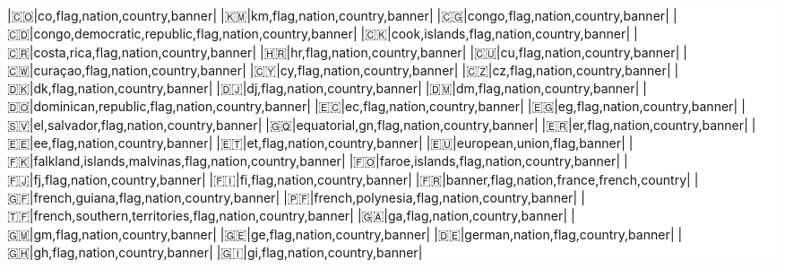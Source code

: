 |🇨🇴|co,flag,nation,country,banner|
|🇰🇲|km,flag,nation,country,banner|
|🇨🇬|congo,flag,nation,country,banner|
|🇨🇩|congo,democratic,republic,flag,nation,country,banner|
|🇨🇰|cook,islands,flag,nation,country,banner|
|🇨🇷|costa,rica,flag,nation,country,banner|
|🇭🇷|hr,flag,nation,country,banner|
|🇨🇺|cu,flag,nation,country,banner|
|🇨🇼|curaçao,flag,nation,country,banner|
|🇨🇾|cy,flag,nation,country,banner|
|🇨🇿|cz,flag,nation,country,banner|
|🇩🇰|dk,flag,nation,country,banner|
|🇩🇯|dj,flag,nation,country,banner|
|🇩🇲|dm,flag,nation,country,banner|
|🇩🇴|dominican,republic,flag,nation,country,banner|
|🇪🇨|ec,flag,nation,country,banner|
|🇪🇬|eg,flag,nation,country,banner|
|🇸🇻|el,salvador,flag,nation,country,banner|
|🇬🇶|equatorial,gn,flag,nation,country,banner|
|🇪🇷|er,flag,nation,country,banner|
|🇪🇪|ee,flag,nation,country,banner|
|🇪🇹|et,flag,nation,country,banner|
|🇪🇺|european,union,flag,banner|
|🇫🇰|falkland,islands,malvinas,flag,nation,country,banner|
|🇫🇴|faroe,islands,flag,nation,country,banner|
|🇫🇯|fj,flag,nation,country,banner|
|🇫🇮|fi,flag,nation,country,banner|
|🇫🇷|banner,flag,nation,france,french,country|
|🇬🇫|french,guiana,flag,nation,country,banner|
|🇵🇫|french,polynesia,flag,nation,country,banner|
|🇹🇫|french,southern,territories,flag,nation,country,banner|
|🇬🇦|ga,flag,nation,country,banner|
|🇬🇲|gm,flag,nation,country,banner|
|🇬🇪|ge,flag,nation,country,banner|
|🇩🇪|german,nation,flag,country,banner|
|🇬🇭|gh,flag,nation,country,banner|
|🇬🇮|gi,flag,nation,country,banner|